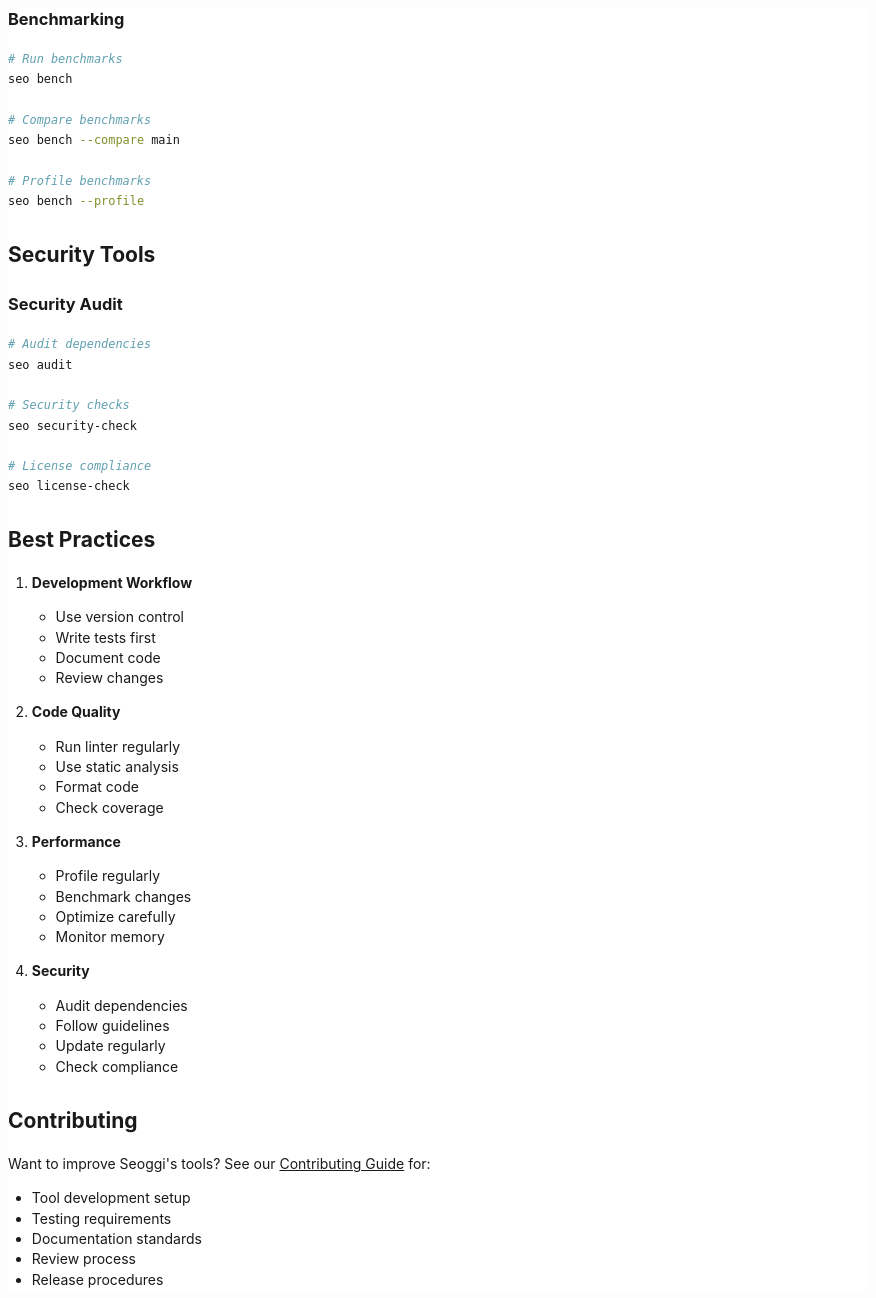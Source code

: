 ### Benchmarking
```bash
# Run benchmarks
seo bench

# Compare benchmarks
seo bench --compare main

# Profile benchmarks
seo bench --profile
```

## Security Tools

### Security Audit
```bash
# Audit dependencies
seo audit

# Security checks
seo security-check

# License compliance
seo license-check
```

## Best Practices

1. **Development Workflow**
   - Use version control
   - Write tests first
   - Document code
   - Review changes

2. **Code Quality**
   - Run linter regularly
   - Use static analysis
   - Format code
   - Check coverage

3. **Performance**
   - Profile regularly
   - Benchmark changes
   - Optimize carefully
   - Monitor memory

4. **Security**
   - Audit dependencies
   - Follow guidelines
   - Update regularly
   - Check compliance

## Contributing

Want to improve Seoggi's tools? See our [Contributing Guide](CONTRIBUTING.md) for:
- Tool development setup
- Testing requirements
- Documentation standards
- Review process
- Release procedures

